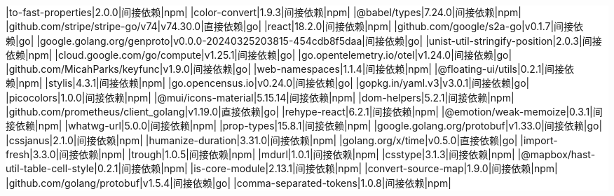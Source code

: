 |to-fast-properties|2.0.0|间接依赖|npm|
|color-convert|1.9.3|间接依赖|npm|
|@babel/types|7.24.0|间接依赖|npm|
|github.com/stripe/stripe-go/v74|v74.30.0|直接依赖|go|
|react|18.2.0|间接依赖|npm|
|github.com/google/s2a-go|v0.1.7|间接依赖|go|
|google.golang.org/genproto|v0.0.0-20240325203815-454cdb8f5daa|间接依赖|go|
|unist-util-stringify-position|2.0.3|间接依赖|npm|
|cloud.google.com/go/compute|v1.25.1|间接依赖|go|
|go.opentelemetry.io/otel|v1.24.0|间接依赖|go|
|github.com/MicahParks/keyfunc|v1.9.0|间接依赖|go|
|web-namespaces|1.1.4|间接依赖|npm|
|@floating-ui/utils|0.2.1|间接依赖|npm|
|stylis|4.3.1|间接依赖|npm|
|go.opencensus.io|v0.24.0|间接依赖|go|
|gopkg.in/yaml.v3|v3.0.1|间接依赖|go|
|picocolors|1.0.0|间接依赖|npm|
|@mui/icons-material|5.15.14|间接依赖|npm|
|dom-helpers|5.2.1|间接依赖|npm|
|github.com/prometheus/client_golang|v1.19.0|直接依赖|go|
|rehype-react|6.2.1|间接依赖|npm|
|@emotion/weak-memoize|0.3.1|间接依赖|npm|
|whatwg-url|5.0.0|间接依赖|npm|
|prop-types|15.8.1|间接依赖|npm|
|google.golang.org/protobuf|v1.33.0|间接依赖|go|
|cssjanus|2.1.0|间接依赖|npm|
|humanize-duration|3.31.0|间接依赖|npm|
|golang.org/x/time|v0.5.0|直接依赖|go|
|import-fresh|3.3.0|间接依赖|npm|
|trough|1.0.5|间接依赖|npm|
|mdurl|1.0.1|间接依赖|npm|
|csstype|3.1.3|间接依赖|npm|
|@mapbox/hast-util-table-cell-style|0.2.1|间接依赖|npm|
|is-core-module|2.13.1|间接依赖|npm|
|convert-source-map|1.9.0|间接依赖|npm|
|github.com/golang/protobuf|v1.5.4|间接依赖|go|
|comma-separated-tokens|1.0.8|间接依赖|npm|